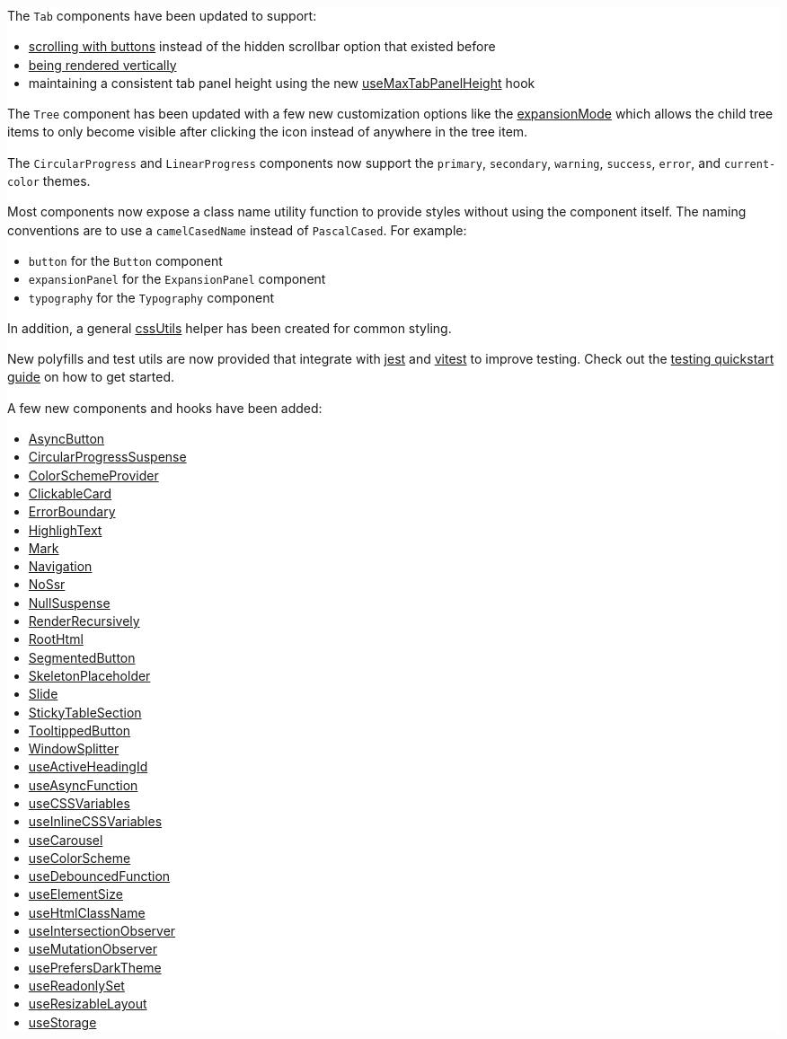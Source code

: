   The `Tab` components have been updated to support:

  - [scrolling with buttons](https://react-md.dev/components/tabs#scrollable-tabs) instead of the
    hidden scrollbar option that existed before
  - [being rendered vertically](https://react-md.dev/components/tabs#vertical-tabs)
  - maintaining a consistent tab panel height using the new
    [useMaxTabPanelHeight](https://react-md.dev/components/tabs#use-max-tab-panel-height) hook

  The `Tree` component has been updated with a few new customization options like
  the [expansionMode](https://react-md.dev/components/tree#expansion-mode) which allows the child
  tree items to only become visible after clicking the icon instead of anywhere
  in the tree item.

  The `CircularProgress` and `LinearProgress` components now support the
  `primary`, `secondary`, `warning`, `success`, `error`, and `current-color`
  themes.

  Most components now expose a class name utility function to provide styles without
  using the component itself. The naming conventions are to use a
  `camelCasedName` instead of `PascalCased`. For example:

  - `button` for the `Button` component
  - `expansionPanel` for the `ExpansionPanel` component
  - `typography` for the `Typography` component

  In addition, a general [cssUtils](https://react-md.dev/utils/css-utils) helper has been created for
  common styling.

  New polyfills and test utils are now provided that integrate with
  [jest](https://jestjs.io/) and [vitest](https://vitest.dev/) to improve
  testing. Check out the [testing quickstart guide](https://react-md.dev/testing/quickstart)
  on how to get started.

  A few new components and hooks have been added:

  - [AsyncButton](https://react-md.dev/components/button#async-button)
  - [CircularProgressSuspense](https://react-md.dev/components/suspense#circular-progress-suspense)
  - [ColorSchemeProvider](https://react-md.dev/components/color-scheme-provider)
  - [ClickableCard](https://react-md.dev/components/card#clickable-card)
  - [ErrorBoundary](https://react-md.dev/components/error-boundary)
  - [HighlighText](https://react-md.dev/components/highlight-text)
  - [Mark](https://react-md.dev/components/mark)
  - [Navigation](https://react-md.dev/components/navigation)
  - [NoSsr](https://react-md.dev/components/no-ssr)
  - [NullSuspense](https://react-md.dev/components/suspense#null-suspense)
  - [RenderRecursively](https://react-md.dev/components/render-recursively)
  - [RootHtml](https://react-md.dev/components/root-html)
  - [SegmentedButton](https://react-md.dev/components/segmented-button)
  - [SkeletonPlaceholder](https://react-md.dev/components/skeleton-placeholder)
  - [Slide](https://react-md.dev/components/slide)
  - [StickyTableSection](https://react-md.dev/components/table#sticky-table)
  - [TooltippedButton](https://react-md.dev/components/tooltip#tooltipped-button)
  - [WindowSplitter](https://react-md.dev/components/window-splitter)
  - [useActiveHeadingId](https://react-md.dev/hooks/use-active-heading-id)
  - [useAsyncFunction](https://react-md.dev/hooks/use-async-function)
  - [useCSSVariables](https://react-md.dev/hooks/use-css-variables)
  - [useInlineCSSVariables](https://react-md.dev/hooks/use-inline-css-variables)
  - [useCarousel](https://react-md.dev/components/carousel)
  - [useColorScheme](https://react-md.dev/hooks/use-color-scheme)
  - [useDebouncedFunction](https://react-md.dev/hooks/use-debounced-function)
  - [useElementSize](https://react-md.dev/hooks/use-element-size)
  - [useHtmlClassName](https://react-md.dev/hooks/use-html-class-name)
  - [useIntersectionObserver](https://react-md.dev/hooks/use-intersection-observer)
  - [useMutationObserver](https://react-md.dev/hooks/use-mutation-observer)
  - [usePrefersDarkTheme](https://react-md.dev/hooks/use-prefers-dark-theme)
  - [useReadonlySet](https://react-md.dev/hooks/use-readonly-set)
  - [useResizableLayout](https://react-md.dev/hooks/use-resizable-layout)
  - [useStorage](https://react-md.dev/hooks/use-storage)